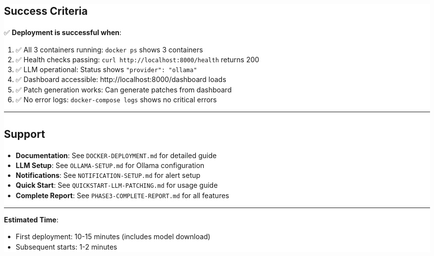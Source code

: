 
## Success Criteria

✅ **Deployment is successful when**:

1. ✅ All 3 containers running: `docker ps` shows 3 containers
2. ✅ Health checks passing: `curl http://localhost:8000/health` returns 200
3. ✅ LLM operational: Status shows `"provider": "ollama"`
4. ✅ Dashboard accessible: http://localhost:8000/dashboard loads
5. ✅ Patch generation works: Can generate patches from dashboard
6. ✅ No error logs: `docker-compose logs` shows no critical errors

---

## Support

- **Documentation**: See `DOCKER-DEPLOYMENT.md` for detailed guide
- **LLM Setup**: See `OLLAMA-SETUP.md` for Ollama configuration
- **Notifications**: See `NOTIFICATION-SETUP.md` for alert setup
- **Quick Start**: See `QUICKSTART-LLM-PATCHING.md` for usage guide
- **Complete Report**: See `PHASE3-COMPLETE-REPORT.md` for all features

---

**Estimated Time**:
- First deployment: 10-15 minutes (includes model download)
- Subsequent starts: 1-2 minutes

